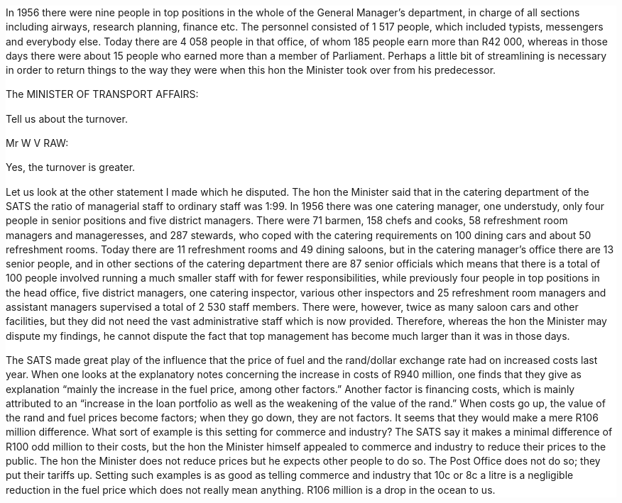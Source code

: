 <p>In 1956 there were nine people in top positions in the whole of the General Manager&#x2019;s department, in charge of all sections including airways, research planning, finance etc. The personnel consisted of 1 517 people, which included typists, messengers and everybody else. Today there are 4 058 people in that office, of whom 185 people earn more than R42 000, whereas in those days there were about 15 people who earned more than a member of Parliament. Perhaps a little bit of streamlining is necessary in order to return things to the way they were when this hon the Minister took over from his predecessor.</p>

</speech>

<speech by="#minister_of_transport_affairs">

<from>The <person refersTo="hansard_za">MINISTER OF TRANSPORT AFFAIRS</person>:</from>

<p>Tell us about the turnover.</p>

</speech>

<speech by="#raw">

<from>Mr <person refersTo="hansard_za">W V RAW</person>:</from>

<p>Yes, the turnover is greater.</p>

<p>Let us look at the other statement I made which he disputed. The hon the Minister said that in the catering department of the SATS the ratio of managerial staff to ordinary staff was 1:99. In 1956 there was one catering manager, one understudy, only four people in senior positions and five district managers. There were 71 barmen, 158 chefs and cooks, 58 refreshment room managers and manageresses, and 287 stewards, who coped with the catering requirements on 100 dining cars and about 50 refreshment rooms. Today there are 11 refreshment rooms and 49 dining saloons, but in the catering manager&#x2019;s office there are 13 senior people, and in other sections of the catering department there are 87 senior officials which means that there is a total of 100 people involved running a much smaller staff with for fewer responsibilities, while previously four people in top positions in the head office, five district managers, one catering inspector, various other inspectors and 25 refreshment room managers and assistant managers supervised a total of 2 530 staff members. There were, however, twice as many saloon cars and other facilities, but they did not need the vast administrative staff which is now provided. Therefore, whereas the hon the Minister may dispute my findings, he cannot dispute the fact that top management has become much larger than it was in those days.</p>

<p>The SATS made great play of the influence that the price of fuel and the rand/dollar exchange rate had on increased costs last year. When one looks at the explanatory notes concerning the increase in costs of R940 million, one finds that they give as explanation &#x201C;mainly the increase in the fuel price, among other factors.&#x201D; Another factor is financing costs, which is mainly attributed to an &#x201C;increase in the loan portfolio as well as the weakening of the value of the rand.&#x201D; When costs go up, the value of the rand and fuel prices become factors; when they go down, they are not factors. It seems that they would make a mere R106 million difference. What sort of example is this setting for commerce and industry? The SATS say it makes a minimal difference of R100 odd million to their costs, but the hon the Minister himself appealed to commerce and industry to reduce their prices to the public. The hon the Minister does not reduce prices but he expects other people to do so. The Post Office does not do so; they put their tariffs up. Setting such examples is as good as telling commerce and industry that 10c or 8c a litre is a negligible reduction in the fuel price which does not really mean anything. R106 million is a drop in the ocean to us.</p>

</speech>

<speech by="#minister_of_transport_affairs">
